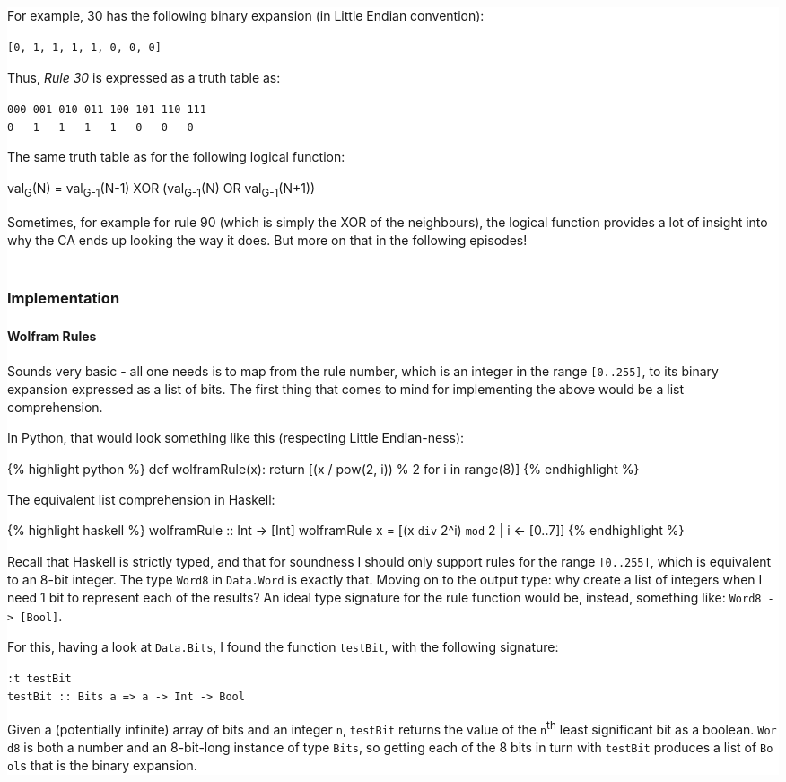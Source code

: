 For example, 30 has the following binary expansion (in Little Endian convention):

	[0, 1, 1, 1, 1, 0, 0, 0]

Thus, _Rule 30_ is expressed as a truth table as:

	000	001	010	011	100	101	110	111
	0	1	1	1	1	0	0	0

The same truth table as for the following logical function:

<span class="math">
val<sub>G</sub>(N) = val<sub>G-1</sub>(N-1) XOR (val<sub>G-1</sub>(N) OR val<sub>G-1</sub>(N+1))
</span>

Sometimes, for example for rule 90 (which is simply the XOR of the neighbours), the logical function provides a lot of insight into why the CA ends up looking the way it does. But more on that in the following episodes!
<br/>
<br/>


### Implementation

#### Wolfram Rules
Sounds very basic - all one needs is to map from the rule number, which is an integer in the range `[0..255]`, to its binary expansion expressed as a list of bits. The first thing that comes to mind for implementing the above would be a list comprehension. 

In Python, that would look something like this (respecting Little Endian-ness):

{% highlight python %}
def wolframRule(x):
	return [(x / pow(2, i)) % 2 for i in range(8)]
{% endhighlight %}

The equivalent list comprehension in Haskell:

{% highlight haskell %}
wolframRule :: Int -> [Int]
wolframRule x = [(x `div` 2^i) `mod` 2 | i <- [0..7]]
{% endhighlight %}

Recall that Haskell is strictly typed, and that for soundness I should only support rules for the range `[0..255]`, which is equivalent to an 8-bit integer. The type `Word8` in `Data.Word` is exactly that. Moving on to the output type: why create a list of integers when I need 1 bit to represent each of the results? An ideal type signature for the rule function would be, instead, something like: `Word8 -> [Bool]`.

For this, having a look at `Data.Bits`, I found the function `testBit`, with the following signature:

	:t testBit
	testBit :: Bits a => a -> Int -> Bool

Given a (potentially infinite) array of bits and an integer `n`, `testBit` returns the value of the `n`<sup>th</sup> least significant bit as a boolean.  `Word8` is both a number and an 8-bit-long instance of type `Bits`, so getting each of the 8 bits in turn with `testBit` produces a list of `Bool`s that is the binary expansion.

